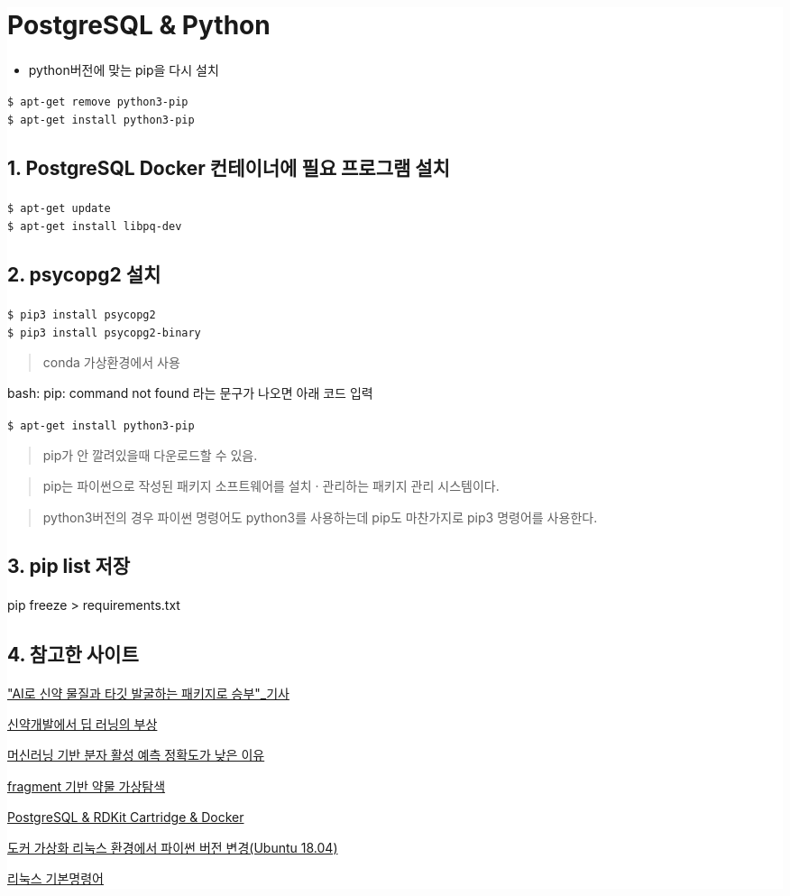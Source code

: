 # PostgreSQL & Python
* python버전에 맞는 pip을 다시 설치

```bash
$ apt-get remove python3-pip
$ apt-get install python3-pip
```

## 1. PostgreSQL Docker 컨테이너에 필요 프로그램 설치

```bash
$ apt-get update
$ apt-get install libpq-dev
```
## 2. psycopg2 설치

```
$ pip3 install psycopg2
$ pip3 install psycopg2-binary
```
> conda 가상환경에서 사용

bash: pip: command not found 라는 문구가 나오면 아래 코드 입력

```
$ apt-get install python3-pip
```
> pip가 안 깔려있을때 다운로드할 수 있음.

> pip는 파이썬으로 작성된 패키지 소프트웨어를 설치 · 관리하는 패키지 관리 시스템이다.

> python3버전의 경우 파이썬 명령어도 python3를 사용하는데 pip도 마찬가지로 pip3 명령어를 사용한다.

## 3. pip list 저장
pip freeze > requirements.txt



## 4. 참고한 사이트
["AI로 신약 물질과 타깃 발굴하는 패키지로 승부"_기사](http://www.hitnews.co.kr/news/articleView.html?idxno=35920)

[신약개발에서 딥 러닝의 부상](https://www.ibric.org/myboard/read.php?Board=report&id=3349)

[머신러닝 기반 분자 활성 예측 정확도가 낮은 이유](https://novelism.co.kr/197?category=930849)

[fragment 기반 약물 가상탐색](https://novelism.co.kr/188?category=930849)

[PostgreSQL & RDKit Cartridge & Docker](https://velog.io/@decom0405/PostgreSQL-RDKit-Cartridge-1)

[도커 가상화 리눅스 환경에서 파이썬 버전 변경(Ubuntu 18.04)](https://hobbylists.tistory.com/entry/%EB%8F%84%EC%BB%A4-%EA%B0%80%EC%83%81%ED%99%94-%EB%A6%AC%EB%88%85%EC%8A%A4-%ED%99%98%EA%B2%BD%EC%97%90%EC%84%9C-%ED%8C%8C%EC%9D%B4%EC%8D%AC-%EB%B2%84%EC%A0%84-%EB%B3%80%EA%B2%BDUbuntu-1804)

[리눅스 기본명령어](https://www.mireene.com/webimg/linux_tip1.htm)
